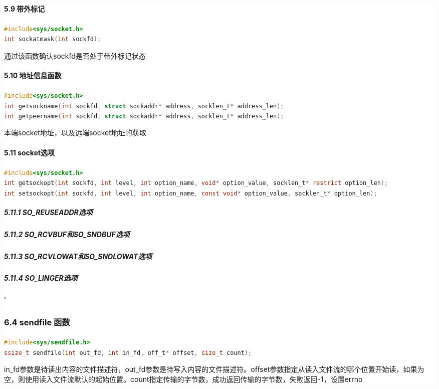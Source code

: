 



#### 5.9 带外标记

```c
#include<sys/socket.h>
int sockatmask(int sockfd);
```

通过该函数确认sockfd是否处于带外标记状态



#### 5.10 地址信息函数

```c
#include<sys/socket.h>
int getsockname(int sockfd, struct sockaddr* address, socklen_t* address_len);
int getpeername(int sockfd, struct sockaddr* address, socklen_t* address_len);
```

本端socket地址，以及远端socket地址的获取



#### 5.11 socket选项

```c
#include<sys/socket.h>
int getsockopt(int sockfd, int level, int option_name, void* option_value, socklen_t* restrict option_len);
int setsockopt(int sockfd, int level, int option_name, const void* option_value, socklen_t* option_len);
```



##### 5.11.1 SO_REUSEADDR选项

##### 5.11.2 SO_RCVBUF和SO_SNDBUF选项

##### 5.11.3 SO_RCVLOWAT和SO_SNDLOWAT选项

##### 5.11.4 SO_LINGER选项





'

### 6.4 sendfile 函数

```c
#include<sys/sendfile.h>
ssize_t sendfile(int out_fd, int in_fd, off_t* offset, size_t count);
```

in_fd参数是待读出内容的文件描述符，out_fd参数是待写入内容的文件描述符。offset参数指定从读入文件流的哪个位置开始读，如果为空，则使用读入文件流默认的起始位置。count指定传输的字节数，成功返回传输的字节数，失败返回-1，设置errno
